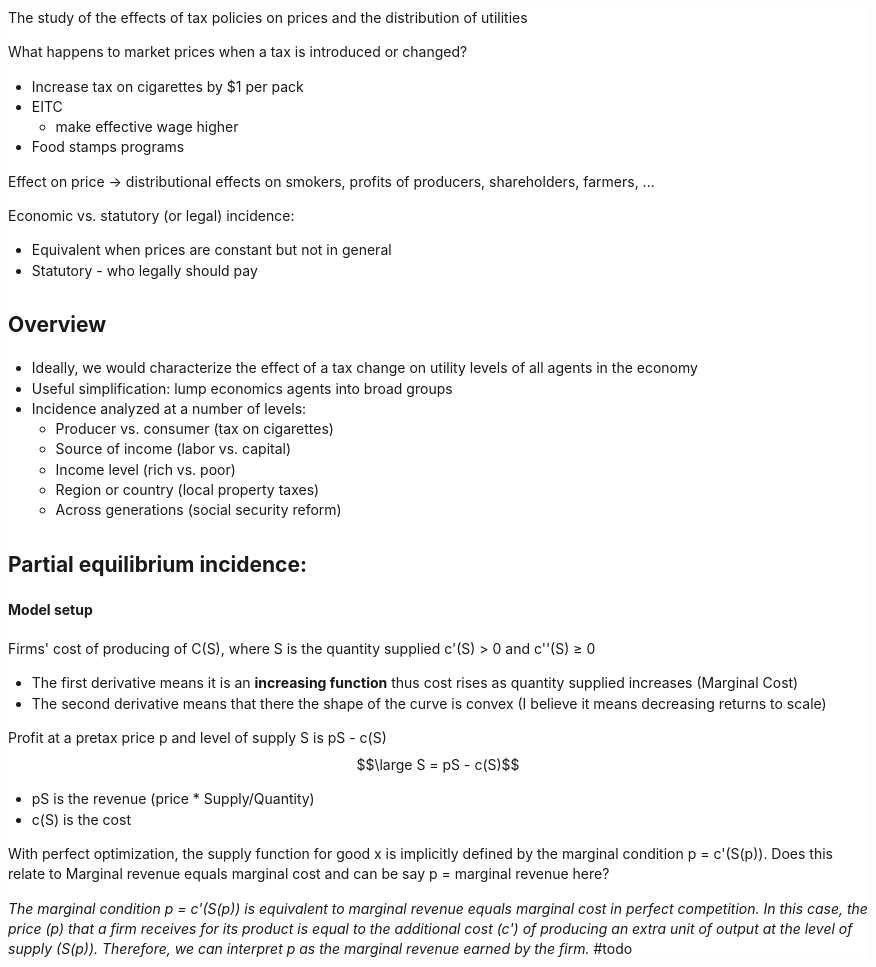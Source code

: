 ---
---

The study of the effects of tax policies on prices and the distribution of utilities

What happens to market prices when a tax is introduced or changed?

* Increase tax on cigarettes by $1 per pack
* EITC
  * make effective wage higher
* Food stamps programs

Effect on price -> distributional effects on smokers, profits of producers, shareholders, farmers, ...

Economic vs. statutory (or legal) incidence:

* Equivalent when prices are constant but not in general
* Statutory - who legally should pay

## Overview

* Ideally, we would characterize the effect of a tax change on utility levels of all agents in the economy
* Useful simplification: lump economics agents into broad groups
* Incidence analyzed at a number of levels:
  * Producer vs. consumer (tax on cigarettes)
  * Source of income (labor vs. capital)
  * Income level (rich vs. poor)
  * Region or country (local property taxes)
  * Across generations (social security reform)

## Partial equilibrium incidence:

#### Model setup

Firms' cost of producing of C(S), where S is the quantity supplied c'(S) > 0 and c''(S) $\ge$ 0

* The first derivative means it is an **increasing function** thus cost rises as quantity supplied increases (Marginal Cost)
* The second derivative means that there the shape of the curve is convex (I believe it means decreasing returns to scale)

Profit at a pretax price p and level of supply S is pS - c(S)
$$\large S = pS - c(S)$$

* pS is the revenue (price \* Supply/Quantity)
* c(S) is the cost

With perfect optimization, the supply function for good x is implicitly defined by the marginal condition p = c'(S(p)). Does this relate to Marginal revenue equals marginal cost and can be say p = marginal revenue here?

*The marginal condition p = c'(S(p)) is equivalent to marginal revenue equals marginal cost in perfect competition. In this case, the price (p) that a firm receives for its product is equal to the additional cost (c') of producing an extra unit of output at the level of supply (S(p)). Therefore, we can interpret p as the marginal revenue earned by the firm.* #todo

